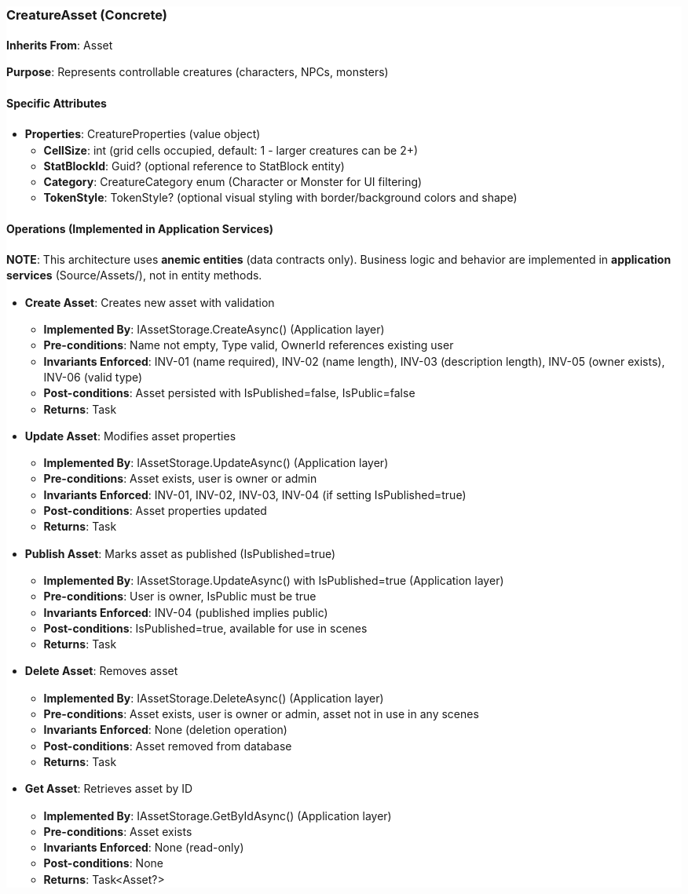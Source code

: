 
### CreatureAsset (Concrete)

**Inherits From**: Asset

**Purpose**: Represents controllable creatures (characters, NPCs, monsters)

#### Specific Attributes

- **Properties**: CreatureProperties (value object)
  - **CellSize**: int (grid cells occupied, default: 1 - larger creatures can be 2+)
  - **StatBlockId**: Guid? (optional reference to StatBlock entity)
  - **Category**: CreatureCategory enum (Character or Monster for UI filtering)
  - **TokenStyle**: TokenStyle? (optional visual styling with border/background colors and shape)

#### Operations (Implemented in Application Services)

**NOTE**: This architecture uses **anemic entities** (data contracts only). Business logic and behavior are implemented in **application services** (Source/Assets/), not in entity methods.

- **Create Asset**: Creates new asset with validation
  - **Implemented By**: IAssetStorage.CreateAsync() (Application layer)
  - **Pre-conditions**: Name not empty, Type valid, OwnerId references existing user
  - **Invariants Enforced**: INV-01 (name required), INV-02 (name length), INV-03 (description length), INV-05 (owner exists), INV-06 (valid type)
  - **Post-conditions**: Asset persisted with IsPublished=false, IsPublic=false
  - **Returns**: Task<Asset>

- **Update Asset**: Modifies asset properties
  - **Implemented By**: IAssetStorage.UpdateAsync() (Application layer)
  - **Pre-conditions**: Asset exists, user is owner or admin
  - **Invariants Enforced**: INV-01, INV-02, INV-03, INV-04 (if setting IsPublished=true)
  - **Post-conditions**: Asset properties updated
  - **Returns**: Task<Asset>

- **Publish Asset**: Marks asset as published (IsPublished=true)
  - **Implemented By**: IAssetStorage.UpdateAsync() with IsPublished=true (Application layer)
  - **Pre-conditions**: User is owner, IsPublic must be true
  - **Invariants Enforced**: INV-04 (published implies public)
  - **Post-conditions**: IsPublished=true, available for use in scenes
  - **Returns**: Task<Asset>

- **Delete Asset**: Removes asset
  - **Implemented By**: IAssetStorage.DeleteAsync() (Application layer)
  - **Pre-conditions**: Asset exists, user is owner or admin, asset not in use in any scenes
  - **Invariants Enforced**: None (deletion operation)
  - **Post-conditions**: Asset removed from database
  - **Returns**: Task

- **Get Asset**: Retrieves asset by ID
  - **Implemented By**: IAssetStorage.GetByIdAsync() (Application layer)
  - **Pre-conditions**: Asset exists
  - **Invariants Enforced**: None (read-only)
  - **Post-conditions**: None
  - **Returns**: Task<Asset?>
